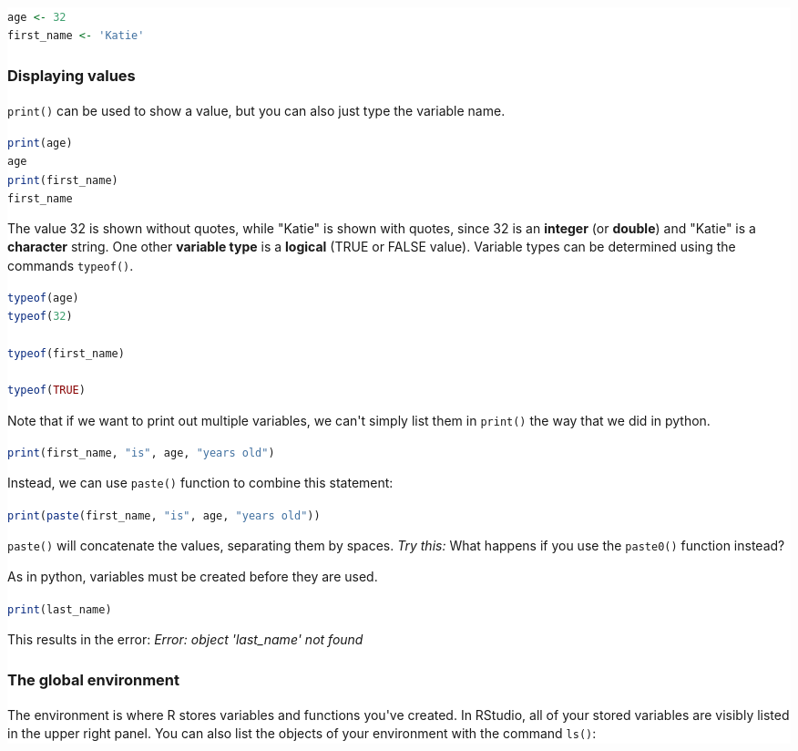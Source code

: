 ``` r
age <- 32
first_name <- 'Katie'
```

### Displaying values

`print()` can be used to show a value, but you can also just type the variable name.

``` r
print(age)
age
print(first_name)
first_name
```

The value 32 is shown without quotes, while "Katie" is shown with quotes, since 32 is an **integer** (or **double**) and "Katie" is a **character** string. One other **variable type** is a **logical** (TRUE or FALSE value). Variable types can be determined using the commands `typeof()`.

``` r
typeof(age)
typeof(32)

typeof(first_name)

typeof(TRUE)
```

Note that if we want to print out multiple variables, we can't simply list them in `print()` the way that we did in python.

``` r
print(first_name, "is", age, "years old")
```

Instead, we can use `paste()` function to combine this statement:

``` r
print(paste(first_name, "is", age, "years old"))
```

`paste()` will concatenate the values, separating them by spaces. *Try this:* What happens if you use the `paste0()` function instead?

As in python, variables must be created before they are used.

``` r
print(last_name)
```

This results in the error: *Error: object 'last_name' not found*

### The global environment

The environment is where R stores variables and functions you've created. In RStudio, all of your stored variables are visibly listed in the upper right panel. You can also list the objects of your environment with the command `ls()`:
